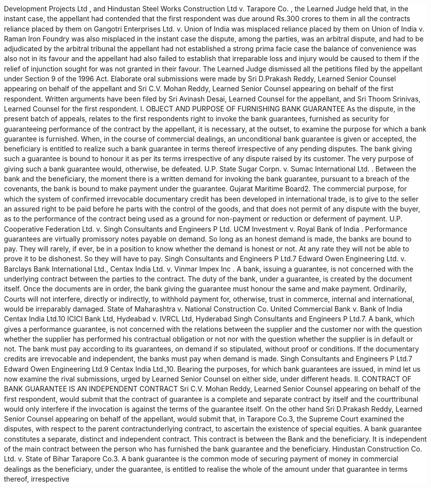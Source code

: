 Development Projects Ltd , and Hindustan Steel Works Construction Ltd v. Tarapore  Co. , the Learned Judge held that, in the instant case, the appellant had contended that the first respondent was due around Rs.300 crores to them in all the contracts reliance placed by them on Gangotri Enterprises Ltd. v. Union of India was misplaced reliance placed by them on Union of India v. Raman Iron Foundry was also misplaced in the instant case the dispute, among the parties, was an arbitral dispute, and had to be adjudicated by the arbitral tribunal the appellant had not established a strong prima facie case the balance of convenience was also not in its favour and the appellant had also failed to establish that irreparable loss and injury would be caused to them if the relief of injunction sought for was not granted in their favour. The Learned Judge dismissed all the petitions filed by the appellant under Section 9 of the 1996 Act. Elaborate oral submissions were made by Sri D.Prakash Reddy, Learned Senior Counsel appearing on behalf of the appellant and Sri C.V. Mohan Reddy, Learned Senior Counsel appearing on behalf of the first respondent. Written arguments have been filed by Sri Avinash Desai, Learned Counsel for the appellant, and Sri Thoom Srinivas, Learned Counsel for the first respondent. I. OBJECT AND PURPOSE OF FURNISHING BANK GUARANTEE As the dispute, in the present batch of appeals, relates to the first respondents right to invoke the bank guarantees, furnished as security for guaranteeing performance of the contract by the appellant, it is necessary, at the outset, to examine the purpose for which a bank guarantee is furnished. When, in the course of commercial dealings, an unconditional bank guarantee is given or accepted, the beneficiary is entitled to realize such a bank guarantee in terms thereof irrespective of any pending disputes. The bank giving such a guarantee is bound to honour it as per its terms irrespective of any dispute raised by its customer. The very purpose of giving such a bank guarantee would, otherwise, be defeated. U.P. State Sugar Corpn. v. Sumac International Ltd. . Between the bank and the beneficiary, the moment there is a written demand for invoking the bank guarantee, pursuant to a breach of the covenants, the bank is bound to make payment under the guarantee. Gujarat Maritime Board2. The commercial purpose, for which the system of confirmed irrevocable documentary credit has been developed in international trade, is to give to the seller an assured right to be paid before he parts with the control of the goods, and that does not permit of any dispute with the buyer, as to the performance of the contract being used as a ground for non-payment or reduction or deferment of payment. U.P. Cooperative Federation Ltd. v. Singh Consultants and Engineers P Ltd.  UCM Investment v. Royal Bank of India . Performance guarantees are virtually promissory notes payable on demand. So long as an honest demand is made, the banks are bound to pay. They will rarely, if ever, be in a position to know whether the demand is honest or not. At any rate they will not be able to prove it to be dishonest. So they will have to pay. Singh Consultants and Engineers P Ltd.7 Edward Owen Engineering Ltd. v. Barclays Bank International Ltd.,  Centax India Ltd. v. Vinmar Impex Inc . A bank, issuing a guarantee, is not concerned with the underlying contract between the parties to the contract. The duty of the bank, under a guarantee, is created by the document itself. Once the documents are in order, the bank giving the guarantee must honour the same and make payment. Ordinarily, Courts will not interfere, directly or indirectly, to withhold payment for, otherwise, trust in commerce, internal and international, would be irreparably damaged. State of Maharashtra v. National Construction Co.  United Commercial Bank v. Bank of India  Centax India Ltd.10 ICICI Bank Ltd, Hydeabad v. IVRCL Ltd, Hyderabad  Singh Consultants and Engineers P Ltd.7. A bank, which gives a performance guarantee, is not concerned with the relations between the supplier and the customer nor with the question whether the supplier has performed his contractual obligation or not nor with the question whether the supplier is in default or not. The bank must pay according to its guarantees, on demand if so stipulated, without proof or conditions. If the documentary credits are irrevocable and independent, the banks must pay when demand is made. Singh Consultants and Engineers P Ltd.7 Edward Owen Engineering Ltd.9 Centax India Ltd.,10. Bearing the purposes, for which bank guarantees are issued, in mind let us now examine the rival submissions, urged by Learned Senior Counsel on either side, under different heads. II. CONTRACT OF BANK GUARANTEE IS AN INDEPENDENT CONTRACT Sri C.V. Mohan Reddy, Learned Senior Counsel appearing on behalf of the first respondent, would submit that the contract of guarantee is a complete and separate contract by itself and the courttribunal would only interfere if the invocation is against the terms of the guarantee itself. On the other hand Sri D.Prakash Reddy, Learned Senior Counsel appearing on behalf of the appellant, would submit that, in Tarapore  Co.3, the Supreme Court examined the disputes, with respect to the parent contractunderlying contract, to ascertain the existence of special equities. A bank guarantee constitutes a separate, distinct and independent contract. This contract is between the Bank and the beneficiary. It is independent of the main contract between the person who has furnished the bank guarantee and the beneficiary. Hindustan Construction Co. Ltd. v. State of Bihar  Tarapore  Co.3. A bank guarantee is the common mode of securing payment of money in commercial dealings as the beneficiary, under the guarantee, is entitled to realise the whole of the amount under that guarantee in terms thereof, irrespective